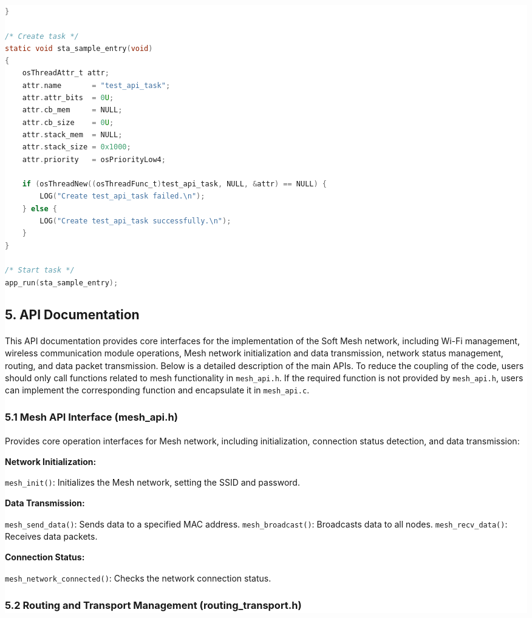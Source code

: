 ```c
}

/* Create task */
static void sta_sample_entry(void)
{
    osThreadAttr_t attr;
    attr.name       = "test_api_task";
    attr.attr_bits  = 0U;
    attr.cb_mem     = NULL;
    attr.cb_size    = 0U;
    attr.stack_mem  = NULL;
    attr.stack_size = 0x1000;
    attr.priority   = osPriorityLow4;

    if (osThreadNew((osThreadFunc_t)test_api_task, NULL, &attr) == NULL) {
        LOG("Create test_api_task failed.\n");
    } else {
        LOG("Create test_api_task successfully.\n");
    }
}

/* Start task */
app_run(sta_sample_entry);
```

## 5. API Documentation

This API documentation provides core interfaces for the implementation of the Soft Mesh network, including Wi-Fi management, wireless communication module operations, Mesh network initialization and data transmission, network status management, routing, and data packet transmission. Below is a detailed description of the main APIs. To reduce the coupling of the code, users should only call functions related to mesh functionality in `mesh_api.h`. If the required function is not provided by `mesh_api.h`, users can implement the corresponding function and encapsulate it in `mesh_api.c`.

### 5.1 Mesh API Interface (mesh_api.h)

Provides core operation interfaces for Mesh network, including initialization, connection status detection, and data transmission:

**Network Initialization:**

`mesh_init()`: Initializes the Mesh network, setting the SSID and password.

**Data Transmission:**

`mesh_send_data()`: Sends data to a specified MAC address. `mesh_broadcast()`: Broadcasts data to all nodes. `mesh_recv_data()`: Receives data packets.

**Connection Status:**

`mesh_network_connected()`: Checks the network connection status.

### 5.2 Routing and Transport Management (routing_transport.h)
